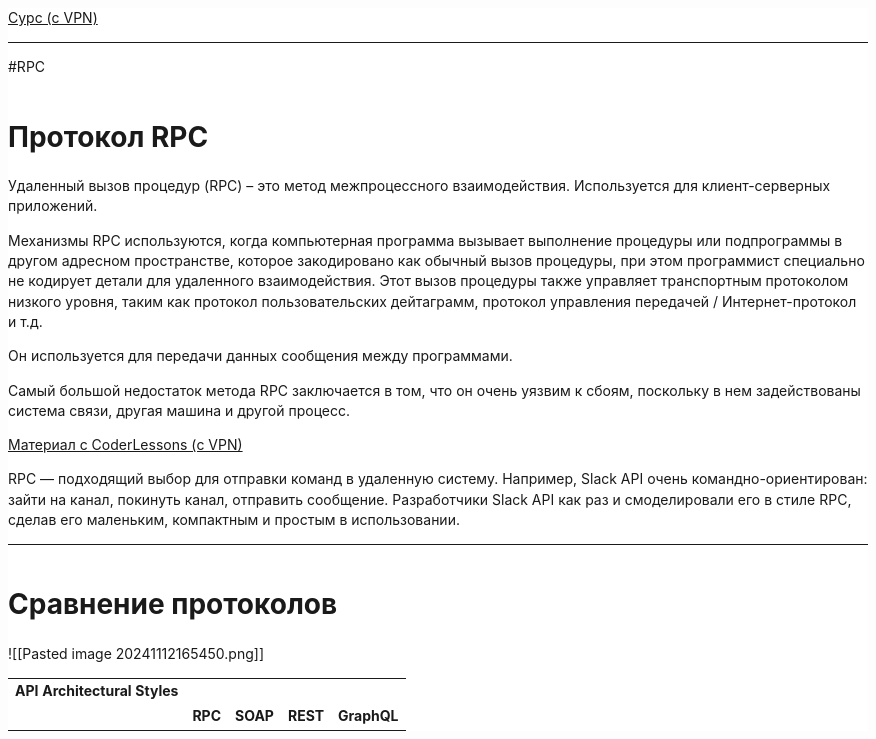 [Сурс (с VPN)](https://nuancesprog.ru/p/11310/)

---
#RPC 
# Протокол RPC

Удаленный вызов процедур (RPC) – это метод межпроцессного взаимодействия. Используется для клиент-серверных приложений. 

Механизмы RPC используются, когда компьютерная программа вызывает выполнение процедуры или подпрограммы в другом адресном пространстве, которое закодировано как обычный вызов процедуры, при этом программист специально не кодирует детали для удаленного взаимодействия. Этот вызов процедуры также управляет транспортным протоколом низкого уровня, таким как протокол пользовательских дейтаграмм, протокол управления передачей / Интернет-протокол и т.д. 

Он используется для передачи данных сообщения между программами. 

Самый большой недостаток метода RPC заключается в том, что он очень уязвим к сбоям, поскольку в нем задействованы система связи, другая машина и другой процесс.

[Материал с CoderLessons (с VPN)](https://coderlessons.com/tutorials/akademicheskii/osnovy-operatsionnykh-sistem/13-udalennyi-vyzov-protsedur-rpc)

RPC — подходящий выбор для отправки команд в удаленную систему. Например, Slack API очень командно-ориентирован: зайти на канал, покинуть канал, отправить сообщение. Разработчики Slack API как раз и смоделировали его в стиле RPC, сделав его маленьким, компактным и простым в использовании.

---
# Сравнение протоколов

![[Pasted image 20241112165450.png]]

|                              |                                                                                                                                                                                                                                                                                       |                                                                                                                                                                                                                                                                    |                                                                                                                                                                                                                                                 |                                                                                                                                                                                              |
| ---------------------------- | ------------------------------------------------------------------------------------------------------------------------------------------------------------------------------------------------------------------------------------------------------------------------------------- | ------------------------------------------------------------------------------------------------------------------------------------------------------------------------------------------------------------------------------------------------------------------ | ----------------------------------------------------------------------------------------------------------------------------------------------------------------------------------------------------------------------------------------------- | -------------------------------------------------------------------------------------------------------------------------------------------------------------------------------------------- |
| **API Architectural Styles** |                                                                                                                                                                                                                                                                                       |                                                                                                                                                                                                                                                                    |                                                                                                                                                                                                                                                 |                                                                                                                                                                                              |
|                              | **RPC**                                                                                                                                                                                                                                                                               | **SOAP**                                                                                                                                                                                                                                                           | **REST**                                                                                                                                                                                                                                        | **GraphQL**                                                                                                                                                                                  |